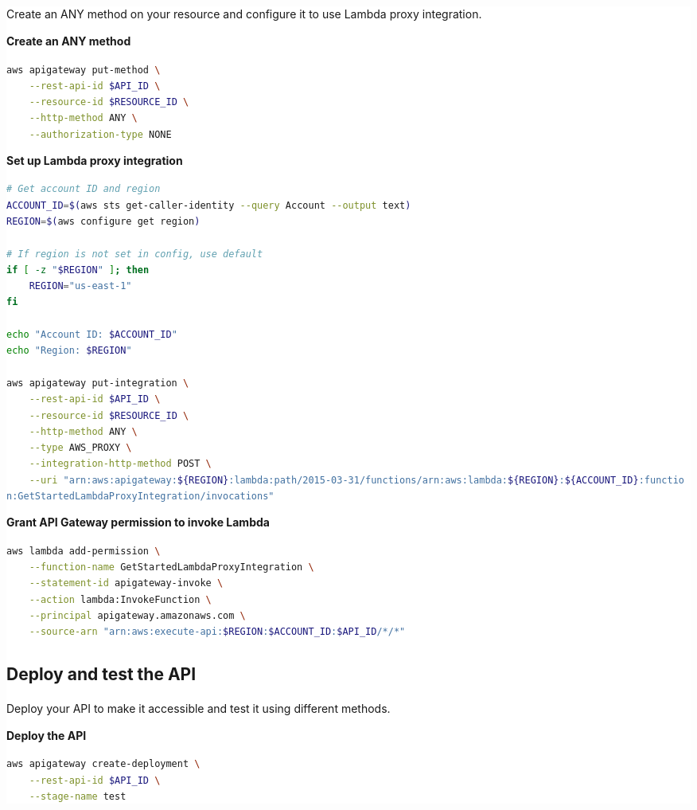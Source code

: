 Create an ANY method on your resource and configure it to use Lambda proxy integration.

**Create an ANY method**

```bash
aws apigateway put-method \
    --rest-api-id $API_ID \
    --resource-id $RESOURCE_ID \
    --http-method ANY \
    --authorization-type NONE
```

**Set up Lambda proxy integration**

```bash
# Get account ID and region
ACCOUNT_ID=$(aws sts get-caller-identity --query Account --output text)
REGION=$(aws configure get region)

# If region is not set in config, use default
if [ -z "$REGION" ]; then
    REGION="us-east-1"
fi

echo "Account ID: $ACCOUNT_ID"
echo "Region: $REGION"

aws apigateway put-integration \
    --rest-api-id $API_ID \
    --resource-id $RESOURCE_ID \
    --http-method ANY \
    --type AWS_PROXY \
    --integration-http-method POST \
    --uri "arn:aws:apigateway:${REGION}:lambda:path/2015-03-31/functions/arn:aws:lambda:${REGION}:${ACCOUNT_ID}:function:GetStartedLambdaProxyIntegration/invocations"
```

**Grant API Gateway permission to invoke Lambda**

```bash
aws lambda add-permission \
    --function-name GetStartedLambdaProxyIntegration \
    --statement-id apigateway-invoke \
    --action lambda:InvokeFunction \
    --principal apigateway.amazonaws.com \
    --source-arn "arn:aws:execute-api:$REGION:$ACCOUNT_ID:$API_ID/*/*"
```

## Deploy and test the API

Deploy your API to make it accessible and test it using different methods.

**Deploy the API**

```bash
aws apigateway create-deployment \
    --rest-api-id $API_ID \
    --stage-name test
```
